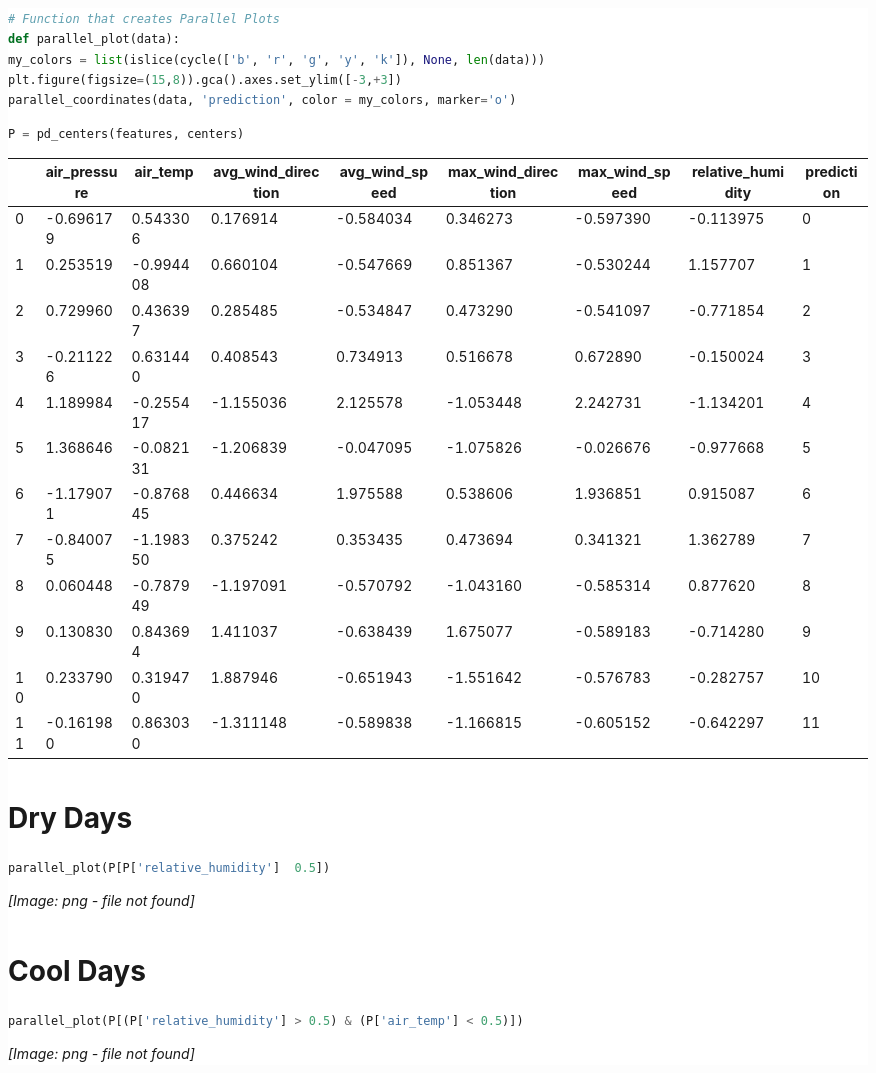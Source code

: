 ```python
# Function that creates Parallel Plots
def parallel_plot(data):
my_colors = list(islice(cycle(['b', 'r', 'g', 'y', 'k']), None, len(data)))
plt.figure(figsize=(15,8)).gca().axes.set_ylim([-3,+3])
parallel_coordinates(data, 'prediction', color = my_colors, marker='o')
```

```python
P = pd_centers(features, centers)

```

|  | air_pressure | air_temp | avg_wind_direction | avg_wind_speed | max_wind_direction | max_wind_speed | relative_humidity | prediction |
| --- | --- | --- | --- | --- | --- | --- | --- | --- |
| 0 | -0.696179 | 0.543306 | 0.176914 | -0.584034 | 0.346273 | -0.597390 | -0.113975 | 0 |
| 1 | 0.253519 | -0.994408 | 0.660104 | -0.547669 | 0.851367 | -0.530244 | 1.157707 | 1 |
| 2 | 0.729960 | 0.436397 | 0.285485 | -0.534847 | 0.473290 | -0.541097 | -0.771854 | 2 |
| 3 | -0.211226 | 0.631440 | 0.408543 | 0.734913 | 0.516678 | 0.672890 | -0.150024 | 3 |
| 4 | 1.189984 | -0.255417 | -1.155036 | 2.125578 | -1.053448 | 2.242731 | -1.134201 | 4 |
| 5 | 1.368646 | -0.082131 | -1.206839 | -0.047095 | -1.075826 | -0.026676 | -0.977668 | 5 |
| 6 | -1.179071 | -0.876845 | 0.446634 | 1.975588 | 0.538606 | 1.936851 | 0.915087 | 6 |
| 7 | -0.840075 | -1.198350 | 0.375242 | 0.353435 | 0.473694 | 0.341321 | 1.362789 | 7 |
| 8 | 0.060448 | -0.787949 | -1.197091 | -0.570792 | -1.043160 | -0.585314 | 0.877620 | 8 |
| 9 | 0.130830 | 0.843694 | 1.411037 | -0.638439 | 1.675077 | -0.589183 | -0.714280 | 9 |
| 10 | 0.233790 | 0.319470 | 1.887946 | -0.651943 | -1.551642 | -0.576783 | -0.282757 | 10 |
| 11 | -0.161980 | 0.863030 | -1.311148 | -0.589838 | -1.166815 | -0.605152 | -0.642297 | 11 |

# Dry Days

```python
parallel_plot(P[P['relative_humidity']  0.5])
```

*[Image: png - file not found]*

# Cool Days

```python
parallel_plot(P[(P['relative_humidity'] > 0.5) & (P['air_temp'] < 0.5)])
```

*[Image: png - file not found]*
